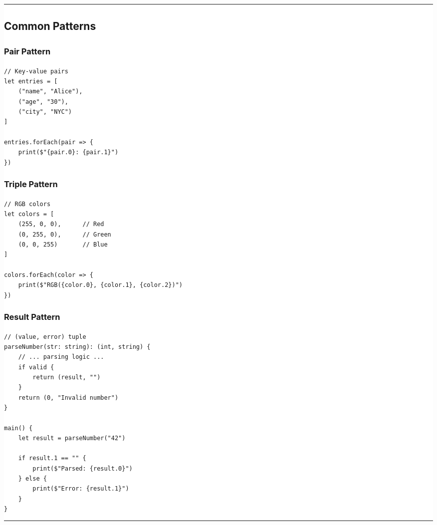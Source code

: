 
---

## Common Patterns

### Pair Pattern

```liva
// Key-value pairs
let entries = [
    ("name", "Alice"),
    ("age", "30"),
    ("city", "NYC")
]

entries.forEach(pair => {
    print($"{pair.0}: {pair.1}")
})
```

### Triple Pattern

```liva
// RGB colors
let colors = [
    (255, 0, 0),      // Red
    (0, 255, 0),      // Green
    (0, 0, 255)       // Blue
]

colors.forEach(color => {
    print($"RGB({color.0}, {color.1}, {color.2})")
})
```

### Result Pattern

```liva
// (value, error) tuple
parseNumber(str: string): (int, string) {
    // ... parsing logic ...
    if valid {
        return (result, "")
    }
    return (0, "Invalid number")
}

main() {
    let result = parseNumber("42")
    
    if result.1 == "" {
        print($"Parsed: {result.0}")
    } else {
        print($"Error: {result.1}")
    }
}
```

---